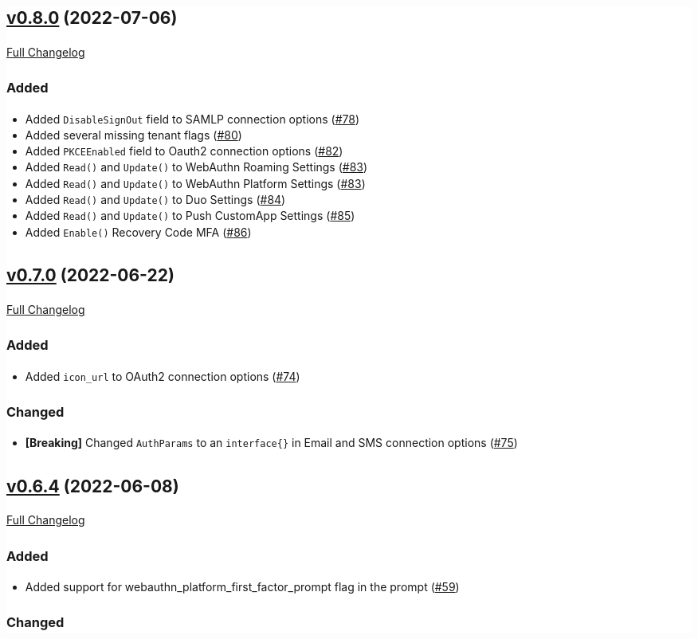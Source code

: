 <a name="v0.8.0"></a>

## [v0.8.0](https://github.com/auth0/go-auth0/tree/v0.8.0) (2022-07-06)

[Full Changelog](https://github.com/auth0/go-auth0/compare/v0.7.0...v0.8.0)

### Added

- Added `DisableSignOut` field to SAMLP connection options ([#78](https://github.com/auth0/go-auth0/pull/78))
- Added several missing tenant flags ([#80](https://github.com/auth0/go-auth0/pull/80))
- Added `PKCEEnabled` field to Oauth2 connection options ([#82](https://github.com/auth0/go-auth0/pull/82))
- Added `Read()` and `Update()` to WebAuthn Roaming Settings ([#83](https://github.com/auth0/go-auth0/pull/83))
- Added `Read()` and `Update()` to WebAuthn Platform Settings ([#83](https://github.com/auth0/go-auth0/pull/83))
- Added `Read()` and `Update()` to Duo Settings ([#84](https://github.com/auth0/go-auth0/pull/84))
- Added `Read()` and `Update()` to Push CustomApp Settings ([#85](https://github.com/auth0/go-auth0/pull/85))
- Added `Enable()` Recovery Code MFA ([#86](https://github.com/auth0/go-auth0/pull/86))

<a name="v0.7.0"></a>

## [v0.7.0](https://github.com/auth0/go-auth0/tree/v0.7.0) (2022-06-22)

[Full Changelog](https://github.com/auth0/go-auth0/compare/v0.6.4...v0.7.0)

### Added

- Added `icon_url` to OAuth2 connection options ([#74](https://github.com/auth0/go-auth0/pull/74))

### Changed

- **[Breaking]** Changed `AuthParams` to an `interface{}` in Email and SMS connection options ([#75](https://github.com/auth0/go-auth0/pull/75))

<a name="v0.6.4"></a>

## [v0.6.4](https://github.com/auth0/go-auth0/tree/v0.6.4) (2022-06-08)

[Full Changelog](https://github.com/auth0/go-auth0/compare/v0.6.3...v0.6.4)

### Added

- Added support for webauthn_platform_first_factor_prompt flag in the prompt ([#59](https://github.com/auth0/go-auth0/pull/59))

### Changed
